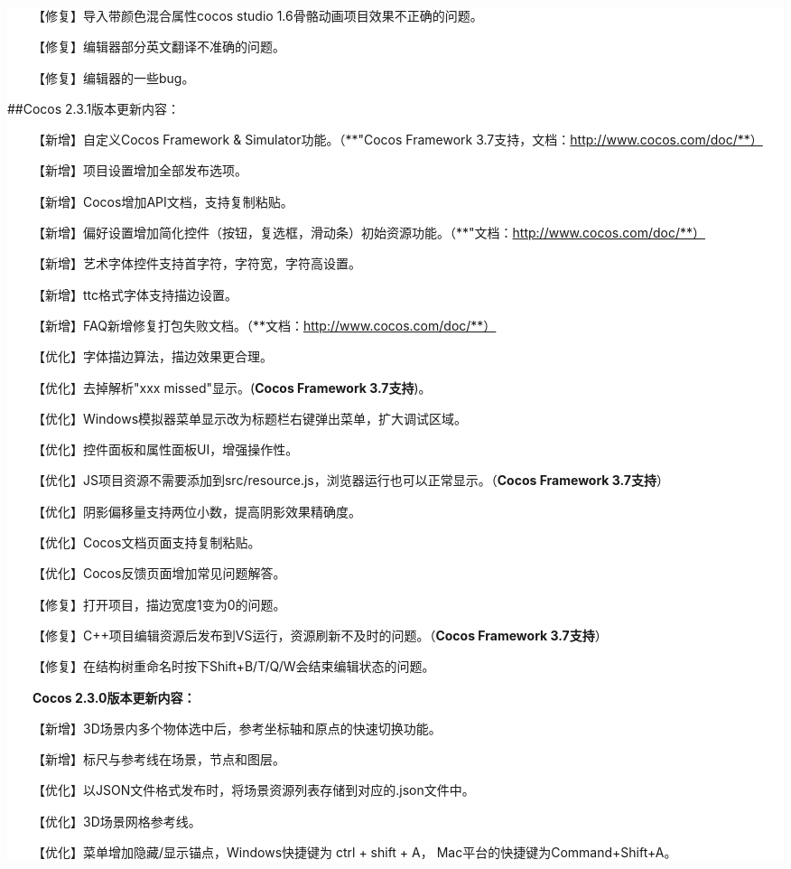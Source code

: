  &emsp;&emsp;【修复】导入带颜色混合属性cocos studio 1.6骨骼动画项目效果不正确的问题。

 &emsp;&emsp;【修复】编辑器部分英文翻译不准确的问题。

 &emsp;&emsp;【修复】编辑器的一些bug。

##Cocos 2.3.1版本更新内容：


 &emsp;&emsp;【新增】自定义Cocos Framework & Simulator功能。（**"Cocos Framework 3.7支持，文档：http://www.cocos.com/doc/**）

 &emsp;&emsp;【新增】项目设置增加全部发布选项。

 &emsp;&emsp;【新增】Cocos增加API文档，支持复制粘贴。

 &emsp;&emsp;【新增】偏好设置增加简化控件（按钮，复选框，滑动条）初始资源功能。（**"文档：http://www.cocos.com/doc/**）

 &emsp;&emsp;【新增】艺术字体控件支持首字符，字符宽，字符高设置。
 
 &emsp;&emsp;【新增】ttc格式字体支持描边设置。

 &emsp;&emsp;【新增】FAQ新增修复打包失败文档。（**文档：http://www.cocos.com/doc/**）

 &emsp;&emsp;【优化】字体描边算法，描边效果更合理。


 &emsp;&emsp;【优化】去掉解析"xxx missed"显示。(**Cocos Framework 3.7支持**)。


 &emsp;&emsp;【优化】Windows模拟器菜单显示改为标题栏右键弹出菜单，扩大调试区域。


 &emsp;&emsp;【优化】控件面板和属性面板UI，增强操作性。


 &emsp;&emsp;【优化】JS项目资源不需要添加到src/resource.js，浏览器运行也可以正常显示。（**Cocos Framework 3.7支持**）



 &emsp;&emsp;【优化】阴影偏移量支持两位小数，提高阴影效果精确度。


 &emsp;&emsp;【优化】Cocos文档页面支持复制粘贴。


 &emsp;&emsp;【优化】Cocos反馈页面增加常见问题解答。


 &emsp;&emsp;【修复】打开项目，描边宽度1变为0的问题。


 &emsp;&emsp;【修复】C++项目编辑资源后发布到VS运行，资源刷新不及时的问题。（**Cocos Framework 3.7支持**）


 &emsp;&emsp;【修复】在结构树重命名时按下Shift+B/T/Q/W会结束编辑状态的问题。

**&emsp;&emsp;Cocos 2.3.0版本更新内容：**

 &emsp;&emsp;【新增】3D场景内多个物体选中后，参考坐标轴和原点的快速切换功能。

 &emsp;&emsp;【新增】标尺与参考线在场景，节点和图层。

 &emsp;&emsp;【优化】以JSON文件格式发布时，将场景资源列表存储到对应的.json文件中。

 &emsp;&emsp;【优化】3D场景网格参考线。

 &emsp;&emsp;【优化】菜单增加隐藏/显示锚点，Windows快捷键为 ctrl + shift + A，
Mac平台的快捷键为Command+Shift+A。
